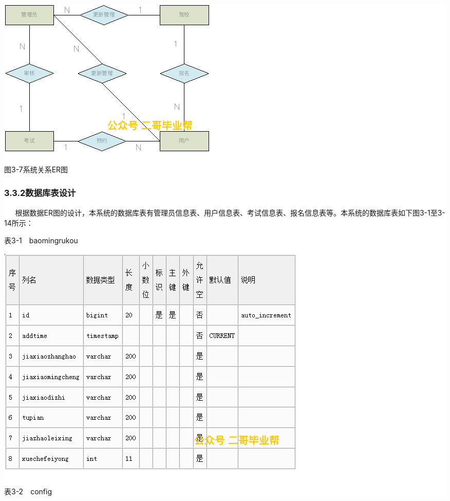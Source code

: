 ![](/md/blog.013.png)

图3-7系统关系ER图
### 3.3.2数据库表设计
`   `根据数据ER图的设计，本系统的数据库表有管理员信息表、用户信息表、考试信息表、报名信息表等。本系统的数据库表如下图3-1至3-14所示：

表3-1　baomingrukou

![](/md/blog.014.png)

||
| :- |
表3-2　config
